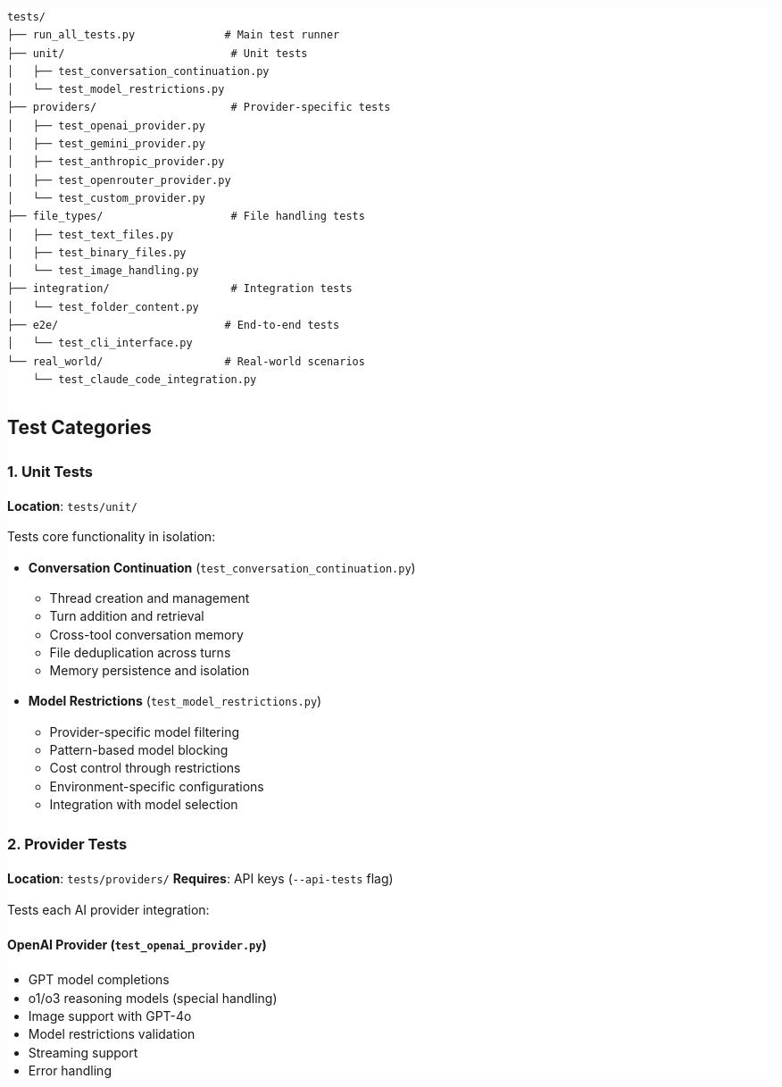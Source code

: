 ```
tests/
├── run_all_tests.py              # Main test runner
├── unit/                          # Unit tests
│   ├── test_conversation_continuation.py
│   └── test_model_restrictions.py
├── providers/                     # Provider-specific tests
│   ├── test_openai_provider.py
│   ├── test_gemini_provider.py
│   ├── test_anthropic_provider.py
│   ├── test_openrouter_provider.py
│   └── test_custom_provider.py
├── file_types/                    # File handling tests
│   ├── test_text_files.py
│   ├── test_binary_files.py
│   └── test_image_handling.py
├── integration/                   # Integration tests
│   └── test_folder_content.py
├── e2e/                          # End-to-end tests
│   └── test_cli_interface.py
└── real_world/                   # Real-world scenarios
    └── test_claude_code_integration.py
```

## Test Categories

### 1. Unit Tests
**Location**: `tests/unit/`

Tests core functionality in isolation:
- **Conversation Continuation** (`test_conversation_continuation.py`)
  - Thread creation and management
  - Turn addition and retrieval
  - Cross-tool conversation memory
  - File deduplication across turns
  - Memory persistence and isolation

- **Model Restrictions** (`test_model_restrictions.py`)
  - Provider-specific model filtering
  - Pattern-based model blocking
  - Cost control through restrictions
  - Environment-specific configurations
  - Integration with model selection

### 2. Provider Tests  
**Location**: `tests/providers/`
**Requires**: API keys (`--api-tests` flag)

Tests each AI provider integration:

#### OpenAI Provider (`test_openai_provider.py`)
- GPT model completions
- o1/o3 reasoning models (special handling)
- Image support with GPT-4o
- Model restrictions validation
- Streaming support
- Error handling
